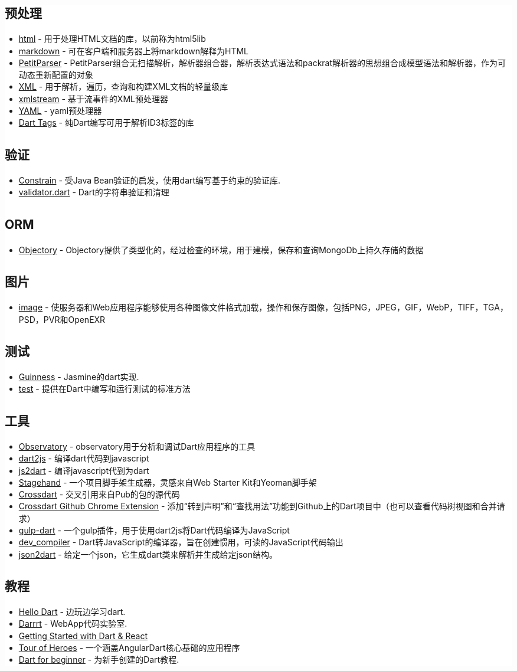 ## 预处理

* [html](https://pub.dartlang.org/packages/html) - 用于处理HTML文档的库，以前称为html5lib
* [markdown](https://github.com/dart-lang/markdown) - 可在客户端和服务器上将markdown解释为HTML
* [PetitParser](https://github.com/petitparser/dart-petitparser) - PetitParser组合无扫描解析，解析器组合器，解析表达式语法和packrat解析器的思想组合成模型语法和解析器，作为可动态重新配置的对象
* [XML](https://pub.dartlang.org/packages/xml) - 用于解析，遍历，查询和构建XML文档的轻量级库
* [xmlstream](https://pub.dartlang.org/packages/xml) - 基于流事件的XML预处理器
* [YAML](https://pub.dartlang.org/packages/yaml) - yaml预处理器
* [Dart Tags](https://pub.dartlang.org/packages/dart_tags) - 纯Dart编写可用于解析ID3标签的库


## 验证

* [Constrain](https://pub.dartlang.org/packages/constrain) - 受Java Bean验证的启发，使用dart编写基于约束的验证库.
* [validator.dart](https://github.com/karan/validator.dart) - Dart的字符串验证和清理

## ORM

* [Objectory](https://github.com/vadimtsushko/objectory) - Objectory提供了类型化的，经过检查的环境，用于建模，保存和查询MongoDb上持久存储的数据

## 图片

* [image](https://github.com/brendan-duncan/image) - 使服务器和Web应用程序能够使用各种图像文件格式加载，操作和保存图像，包括PNG，JPEG，GIF，WebP，TIFF，TGA，PSD，PVR和OpenEXR

## 测试

* [Guinness](https://github.com/vsavkin/guinness) - Jasmine的dart实现.
* [test](https://pub.dartlang.org/packages/test) - 提供在Dart中编写和运行测试的标准方法

## 工具

* [Observatory](https://www.dartlang.org/tools/observatory/) - observatory用于分析和调试Dart应用程序的工具
* [dart2js](https://www.dartlang.org/tools/dart2js/) - 编译dart代码到javascript
* [js2dart](https://github.com/vojtajina/js2dart) - 编译javascript代到为dart
* [Stagehand](https://github.com/google/stagehand) - 一个项目脚手架生成器，灵感来自Web Starter Kit和Yeoman脚手架
* [Crossdart](https://crossdart.info) - 交叉引用来自Pub的包的源代码
* [Crossdart Github Chrome Extension](https://chrome.google.com/webstore/detail/crossdart-chrome-extensio/jmdjoliiaibifkklhipgmnciiealomhd) - 添加“转到声明”和“查找用法”功能到Github上的Dart项目中（也可以查看代码树视图和合并请求）
* [gulp-dart](https://github.com/agudulin/gulp-dart) - 一个gulp插件，用于使用dart2js将Dart代码编译为JavaScript
* [dev_compiler](https://github.com/dart-lang/dev_compiler) - Dart转JavaScript的编译器，旨在创建惯用，可读的JavaScript代码输出
* [json2dart](https://javiercbk.github.io/json_to_dart) - 给定一个json，它生成dart类来解析并生成给定json结构。

## 教程

* [Hello Dart](http://code.makery.ch/library/hello-dart/) - 边玩边学习dart.
* [Darrrt](https://www.dartlang.org/codelabs/darrrt/) - WebApp代码实验室.
* [Getting Started with Dart & React](https://www.leejamesrobinson.com/blog/getting-started-with-dart-and-react/)
* [Tour of Heroes](https://webdev.dartlang.org/angular/tutorial) - 一个涵盖AngularDart核心基础的应用程序
* [Dart for beginner](https://www.myfreax.com/tag/dart/) - 为新手创建的Dart教程.
